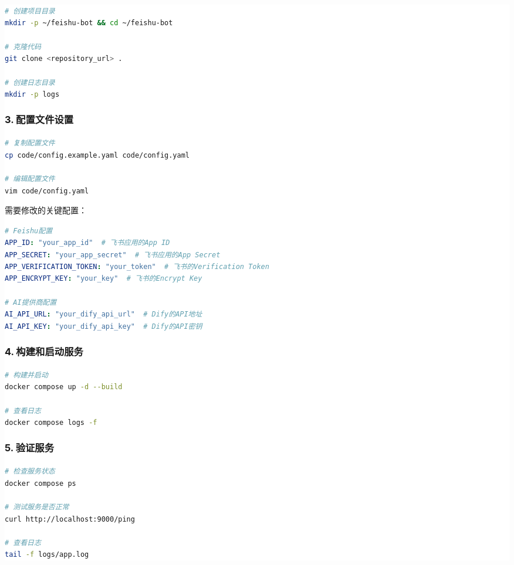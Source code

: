 ```bash
# 创建项目目录
mkdir -p ~/feishu-bot && cd ~/feishu-bot

# 克隆代码
git clone <repository_url> .

# 创建日志目录
mkdir -p logs
```

### 3. 配置文件设置

```bash
# 复制配置文件
cp code/config.example.yaml code/config.yaml

# 编辑配置文件
vim code/config.yaml
```

需要修改的关键配置：
```yaml
# Feishu配置
APP_ID: "your_app_id"  # 飞书应用的App ID
APP_SECRET: "your_app_secret"  # 飞书应用的App Secret
APP_VERIFICATION_TOKEN: "your_token"  # 飞书的Verification Token
APP_ENCRYPT_KEY: "your_key"  # 飞书的Encrypt Key

# AI提供商配置
AI_API_URL: "your_dify_api_url"  # Dify的API地址
AI_API_KEY: "your_dify_api_key"  # Dify的API密钥
```

### 4. 构建和启动服务

```bash
# 构建并启动
docker compose up -d --build

# 查看日志
docker compose logs -f
```

### 5. 验证服务

```bash
# 检查服务状态
docker compose ps

# 测试服务是否正常
curl http://localhost:9000/ping

# 查看日志
tail -f logs/app.log
```

